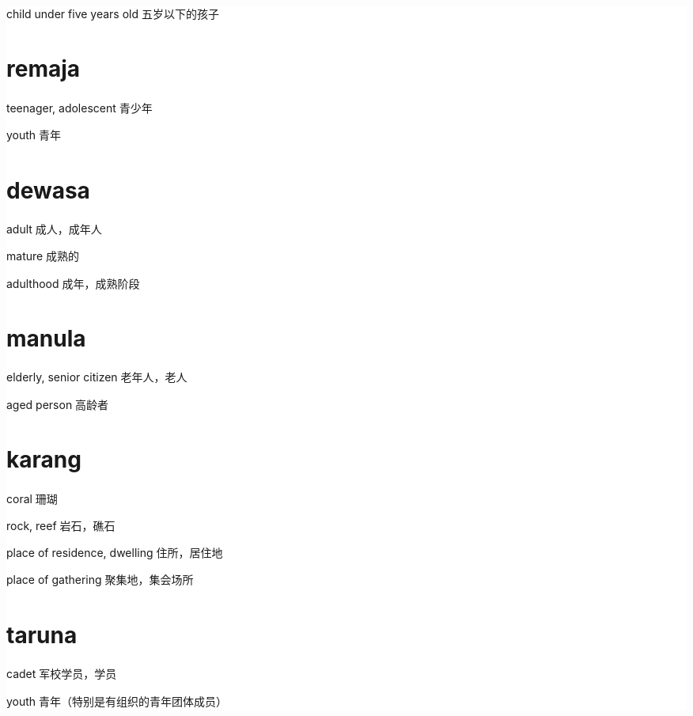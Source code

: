 child under five years old
五岁以下的孩子

# remaja

teenager, adolescent
青少年

youth
青年

# dewasa

adult
成人，成年人

mature
成熟的

adulthood
成年，成熟阶段

# manula

elderly, senior citizen
老年人，老人

aged person
高龄者

# karang

coral
珊瑚

rock, reef
岩石，礁石

place of residence, dwelling
住所，居住地

place of gathering
聚集地，集会场所

# taruna

cadet
军校学员，学员

youth
青年（特别是有组织的青年团体成员）
